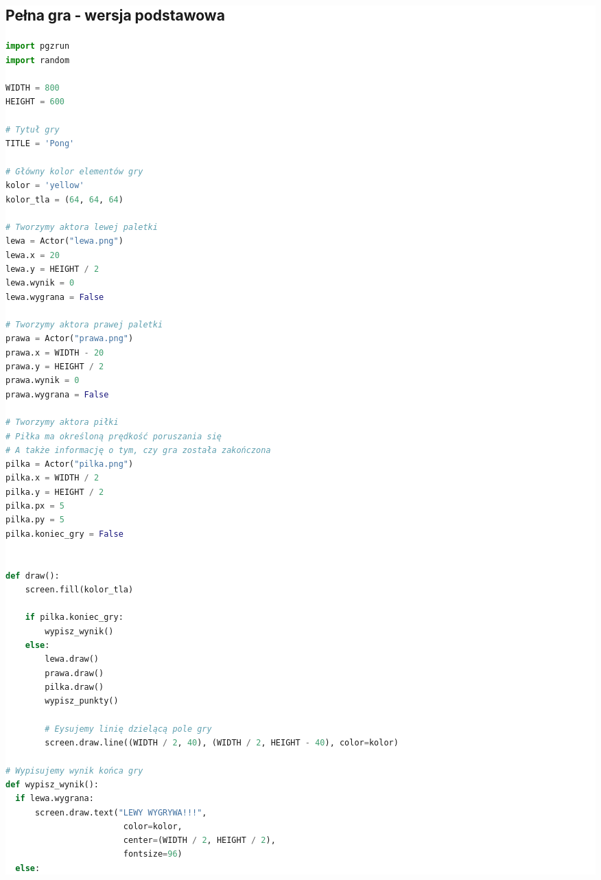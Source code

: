 ## Pełna gra - wersja podstawowa

```python
import pgzrun
import random

WIDTH = 800
HEIGHT = 600

# Tytuł gry
TITLE = 'Pong'

# Główny kolor elementów gry
kolor = 'yellow'
kolor_tla = (64, 64, 64)

# Tworzymy aktora lewej paletki
lewa = Actor("lewa.png")
lewa.x = 20
lewa.y = HEIGHT / 2
lewa.wynik = 0
lewa.wygrana = False

# Tworzymy aktora prawej paletki
prawa = Actor("prawa.png")
prawa.x = WIDTH - 20
prawa.y = HEIGHT / 2
prawa.wynik = 0
prawa.wygrana = False

# Tworzymy aktora piłki
# Piłka ma określoną prędkość poruszania się
# A także informację o tym, czy gra została zakończona
pilka = Actor("pilka.png")
pilka.x = WIDTH / 2
pilka.y = HEIGHT / 2
pilka.px = 5
pilka.py = 5
pilka.koniec_gry = False


def draw():
    screen.fill(kolor_tla)

    if pilka.koniec_gry:
        wypisz_wynik()
    else:
        lewa.draw()
        prawa.draw()
        pilka.draw()
        wypisz_punkty()

        # Eysujemy linię dzielącą pole gry
        screen.draw.line((WIDTH / 2, 40), (WIDTH / 2, HEIGHT - 40), color=kolor)

# Wypisujemy wynik końca gry
def wypisz_wynik():
  if lewa.wygrana:
      screen.draw.text("LEWY WYGRYWA!!!",
                        color=kolor,
                        center=(WIDTH / 2, HEIGHT / 2),
                        fontsize=96)
  else:
```